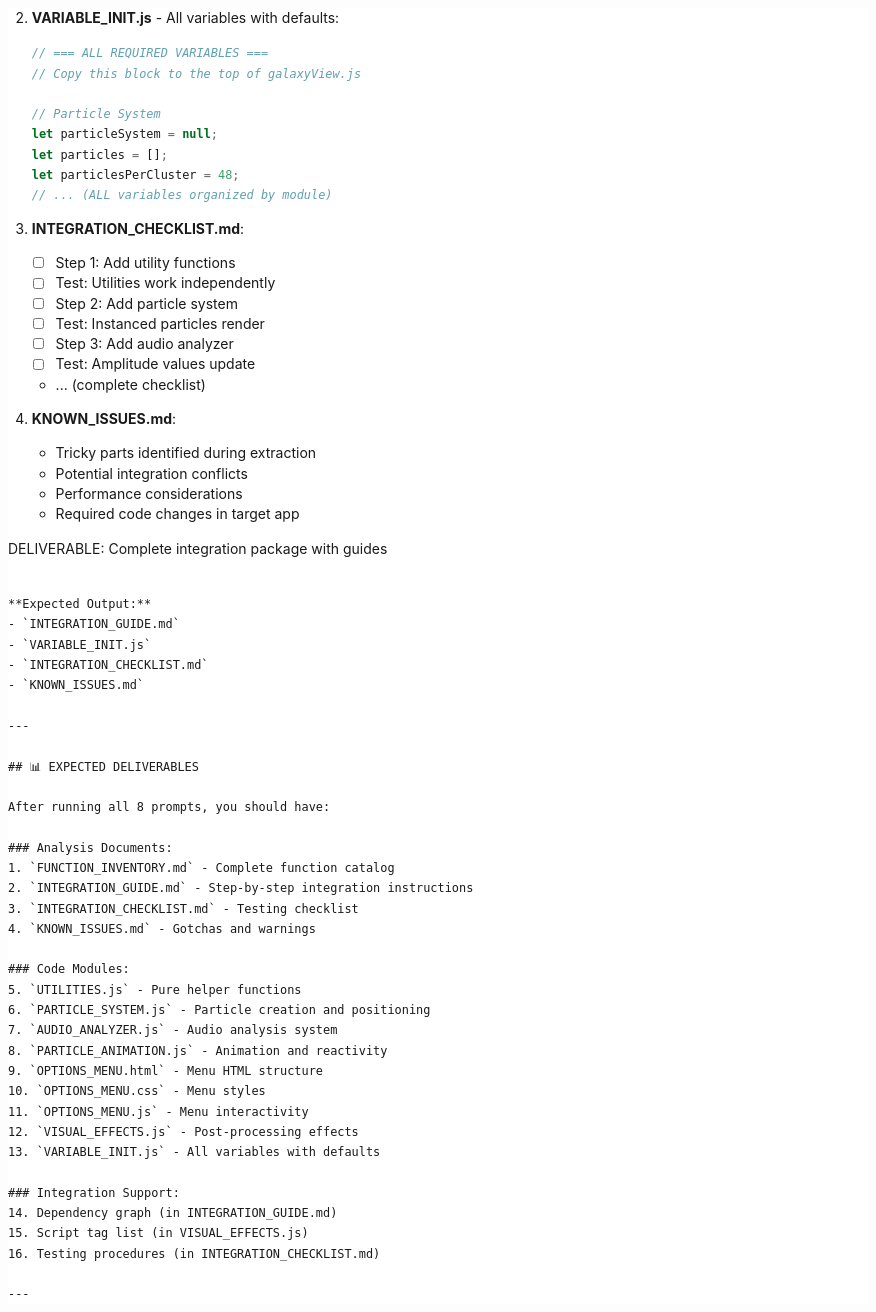 2. **VARIABLE_INIT.js** - All variables with defaults:
   ```javascript
   // === ALL REQUIRED VARIABLES ===
   // Copy this block to the top of galaxyView.js

   // Particle System
   let particleSystem = null;
   let particles = [];
   let particlesPerCluster = 48;
   // ... (ALL variables organized by module)
   ```

3. **INTEGRATION_CHECKLIST.md**:
   - [ ] Step 1: Add utility functions
   - [ ] Test: Utilities work independently
   - [ ] Step 2: Add particle system
   - [ ] Test: Instanced particles render
   - [ ] Step 3: Add audio analyzer
   - [ ] Test: Amplitude values update
   - ... (complete checklist)

4. **KNOWN_ISSUES.md**:
   - Tricky parts identified during extraction
   - Potential integration conflicts
   - Performance considerations
   - Required code changes in target app

DELIVERABLE: Complete integration package with guides
```

**Expected Output:**
- `INTEGRATION_GUIDE.md`
- `VARIABLE_INIT.js`
- `INTEGRATION_CHECKLIST.md`
- `KNOWN_ISSUES.md`

---

## 📊 EXPECTED DELIVERABLES

After running all 8 prompts, you should have:

### Analysis Documents:
1. `FUNCTION_INVENTORY.md` - Complete function catalog
2. `INTEGRATION_GUIDE.md` - Step-by-step integration instructions
3. `INTEGRATION_CHECKLIST.md` - Testing checklist
4. `KNOWN_ISSUES.md` - Gotchas and warnings

### Code Modules:
5. `UTILITIES.js` - Pure helper functions
6. `PARTICLE_SYSTEM.js` - Particle creation and positioning
7. `AUDIO_ANALYZER.js` - Audio analysis system
8. `PARTICLE_ANIMATION.js` - Animation and reactivity
9. `OPTIONS_MENU.html` - Menu HTML structure
10. `OPTIONS_MENU.css` - Menu styles
11. `OPTIONS_MENU.js` - Menu interactivity
12. `VISUAL_EFFECTS.js` - Post-processing effects
13. `VARIABLE_INIT.js` - All variables with defaults

### Integration Support:
14. Dependency graph (in INTEGRATION_GUIDE.md)
15. Script tag list (in VISUAL_EFFECTS.js)
16. Testing procedures (in INTEGRATION_CHECKLIST.md)

---
```